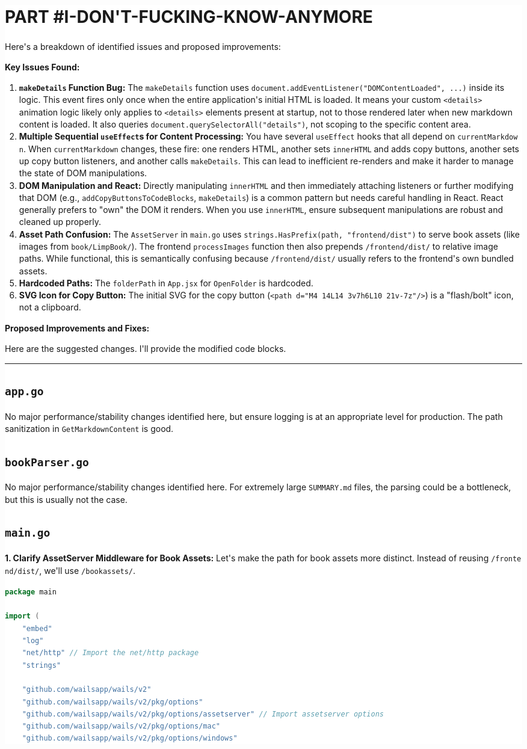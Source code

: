 # PART #I-DON'T-FUCKING-KNOW-ANYMORE

Here's a breakdown of identified issues and proposed improvements:

**Key Issues Found:**

1.  **`makeDetails` Function Bug:** The `makeDetails` function uses `document.addEventListener("DOMContentLoaded", ...)` inside its logic. This event fires only once when the entire application's initial HTML is loaded. It means your custom `<details>` animation logic likely only applies to `<details>` elements present at startup, not to those rendered later when new markdown content is loaded. It also queries `document.querySelectorAll("details")`, not scoping to the specific content area.
2.  **Multiple Sequential `useEffect`s for Content Processing:** You have several `useEffect` hooks that all depend on `currentMarkdown`. When `currentMarkdown` changes, these fire: one renders HTML, another sets `innerHTML` and adds copy buttons, another sets up copy button listeners, and another calls `makeDetails`. This can lead to inefficient re-renders and make it harder to manage the state of DOM manipulations.
3.  **DOM Manipulation and React:** Directly manipulating `innerHTML` and then immediately attaching listeners or further modifying that DOM (e.g., `addCopyButtonsToCodeBlocks`, `makeDetails`) is a common pattern but needs careful handling in React. React generally prefers to "own" the DOM it renders. When you use `innerHTML`, ensure subsequent manipulations are robust and cleaned up properly.
4.  **Asset Path Confusion:** The `AssetServer` in `main.go` uses `strings.HasPrefix(path, "frontend/dist")` to serve book assets (like images from `book/LimpBook/`). The frontend `processImages` function then also prepends `/frontend/dist/` to relative image paths. While functional, this is semantically confusing because `/frontend/dist/` usually refers to the frontend's own bundled assets.
5.  **Hardcoded Paths:** The `folderPath` in `App.jsx` for `OpenFolder` is hardcoded.
6.  **SVG Icon for Copy Button:** The initial SVG for the copy button (`<path d="M4 14L14 3v7h6L10 21v-7z"/>`) is a "flash/bolt" icon, not a clipboard.

**Proposed Improvements and Fixes:**

Here are the suggested changes. I'll provide the modified code blocks.

---

## `app.go`

No major performance/stability changes identified here, but ensure logging is at an appropriate level for production. The path sanitization in `GetMarkdownContent` is good.

## `bookParser.go`

No major performance/stability changes identified here. For extremely large `SUMMARY.md` files, the parsing could be a bottleneck, but this is usually not the case.

## `main.go`

**1. Clarify AssetServer Middleware for Book Assets:**
Let's make the path for book assets more distinct. Instead of reusing `/frontend/dist/`, we'll use `/bookassets/`.

```go
package main

import (
	"embed"
	"log"
	"net/http" // Import the net/http package
	"strings"

	"github.com/wailsapp/wails/v2"
	"github.com/wailsapp/wails/v2/pkg/options"
	"github.com/wailsapp/wails/v2/pkg/options/assetserver" // Import assetserver options
	"github.com/wailsapp/wails/v2/pkg/options/mac"
	"github.com/wailsapp/wails/v2/pkg/options/windows"
```